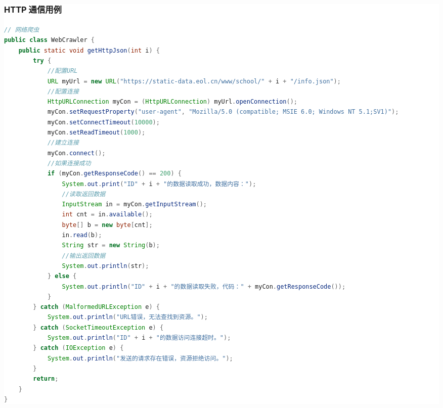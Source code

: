 
### HTTP 通信用例

```java
// 网络爬虫
public class WebCrawler {
    public static void getHttpJson(int i) {
        try {
            //配置URL
            URL myUrl = new URL("https://static-data.eol.cn/www/school/" + i + "/info.json");
            //配置连接
            HttpURLConnection myCon = (HttpURLConnection) myUrl.openConnection();
            myCon.setRequestProperty("user-agent", "Mozilla/5.0 (compatible; MSIE 6.0; Windows NT 5.1;SV1)");
            myCon.setConnectTimeout(10000);
            myCon.setReadTimeout(1000);
            //建立连接
            myCon.connect();
            //如果连接成功
            if (myCon.getResponseCode() == 200) {
                System.out.print("ID" + i + "的数据读取成功，数据内容：");
                //读取返回数据
                InputStream in = myCon.getInputStream();
                int cnt = in.available();
                byte[] b = new byte[cnt];
                in.read(b);
                String str = new String(b);
                //输出返回数据
                System.out.println(str);
            } else {
                System.out.println("ID" + i + "的数据读取失败，代码：" + myCon.getResponseCode());
            }
        } catch (MalformedURLException e) {
            System.out.println("URL错误，无法查找到资源。");
        } catch (SocketTimeoutException e) {
            System.out.println("ID" + i + "的数据访问连接超时。");
        } catch (IOException e) {
            System.out.println("发送的请求存在错误，资源拒绝访问。");
        }
        return;
    }
}
```







